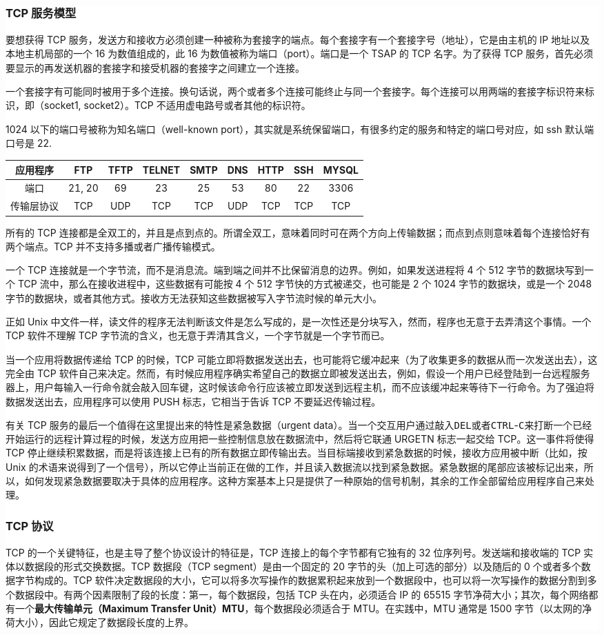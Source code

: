 ### TCP 服务模型

要想获得 TCP 服务，发送方和接收方必须创建一种被称为套接字的端点。每个套接字有一个套接字号（地址），它是由主机的 IP 地址以及本地主机局部的一个 16 为数值组成的，此 16 为数值被称为端口（port）。端口是一个 TSAP 的 TCP 名字。为了获得 TCP 服务，首先必须要显示的再发送机器的套接字和接受机器的套接字之间建立一个连接。

一个套接字有可能同时被用于多个连接。换句话说，两个或者多个连接可能终止与同一个套接字。每个连接可以用两端的套接字标识符来标识，即（socket1, socket2）。TCP 不适用虚电路号或者其他的标识符。

1024 以下的端口号被称为知名端口（well-known port），其实就是系统保留端口，有很多约定的服务和特定的端口号对应，如 ssh 默认端口号是 22.

| 应用程序   | FTP    | TFTP | TELNET | SMTP | DNS | HTTP | SSH | MYSQL |
|:----------:|:------:|:----:|:------:|:----:|:---:|:----:|:---:|:-----:|
| 端口       | 21, 20 | 69   | 23     | 25   | 53  | 80   | 22  | 3306  |
| 传输层协议 | TCP    | UDP  | TCP    | TCP  | UDP | TCP  | TCP | TCP   |

所有的 TCP 连接都是全双工的，并且是点到点的。所谓全双工，意味着同时可在两个方向上传输数据；而点到点则意味着每个连接恰好有两个端点。TCP 并不支持多播或者广播传输模式。

一个 TCP 连接就是一个字节流，而不是消息流。端到端之间并不比保留消息的边界。例如，如果发送进程将 4 个 512 字节的数据块写到一个 TCP 流中，那么在接收进程中，这些数据有可能按 4 个 512 字节快的方式被递交，也可能是 2 个 1024 字节的数据块，或是一个 2048 字节的数据块，或者其他方式。接收方无法获知这些数据被写入字节流时候的单元大小。

正如 Unix 中文件一样，读文件的程序无法判断该文件是怎么写成的，是一次性还是分块写入，然而，程序也无意于去弄清这个事情。一个 TCP 软件不理解 TCP 字节流的含义，也无意于弄清其含义，一个字节就是一个字节而已。

当一个应用将数据传递给 TCP 的时候，TCP 可能立即将数据发送出去，也可能将它缓冲起来（为了收集更多的数据从而一次发送出去），这完全由 TCP 软件自己来决定。然而，有时候应用程序确实希望自己的数据立即被发送出去，例如，假设一个用户已经登陆到一台远程服务器上，用户每输入一行命令就会敲入回车键，这时候该命令行应该被立即发送到远程主机，而不应该缓冲起来等待下一行命令。为了强迫将数据发送出去，应用程序可以使用 PUSH 标志，它相当于告诉 TCP 不要延迟传输过程。

有关 TCP 服务的最后一个值得在这里提出来的特性是紧急数据（urgent data）。当一个交互用户通过敲入<kbd>DEL</kbd>或者<kbd>CTRL</kbd>-<kbd>C</kbd>来打断一个已经开始运行的远程计算过程的时候，发送方应用把一些控制信息放在数据流中，然后将它联通 URGETN 标志一起交给 TCP。这一事件将使得 TCP 停止继续积累数据，而是将该连接上已有的所有数据立即传输出去。当目标端接收到紧急数据的时候，接收方应用被中断（比如，按 Unix 的术语来说得到了一个信号），所以它停止当前正在做的工作，并且读入数据流以找到紧急数据。紧急数据的尾部应该被标记出来，所以，如何发现紧急数据要取决于具体的应用程序。这种方案基本上只是提供了一种原始的信号机制，其余的工作全部留给应用程序自己来处理。

### TCP 协议

TCP 的一个关键特征，也是主导了整个协议设计的特征是，TCP 连接上的每个字节都有它独有的 32 位序列号。发送端和接收端的 TCP 实体以数据段的形式交换数据。TCP 数据段（TCP segment）是由一个固定的 20 字节的头（加上可选的部分）以及随后的 0 个或者多个数据字节构成的。TCP 软件决定数据段的大小，它可以将多次写操作的数据累积起来放到一个数据段中，也可以将一次写操作的数据分割到多个数据段中。有两个因素限制了段的长度：第一，每个数据段，包括 TCP 头在内，必须适合 IP 的 65515 字节净荷大小；其次，每个网络都有一个**最大传输单元（Maximum Transfer Unit）MTU**，每个数据段必须适合于 MTU。在实践中，MTU 通常是 1500 字节（以太网的净荷大小），因此它规定了数据段长度的上界。
